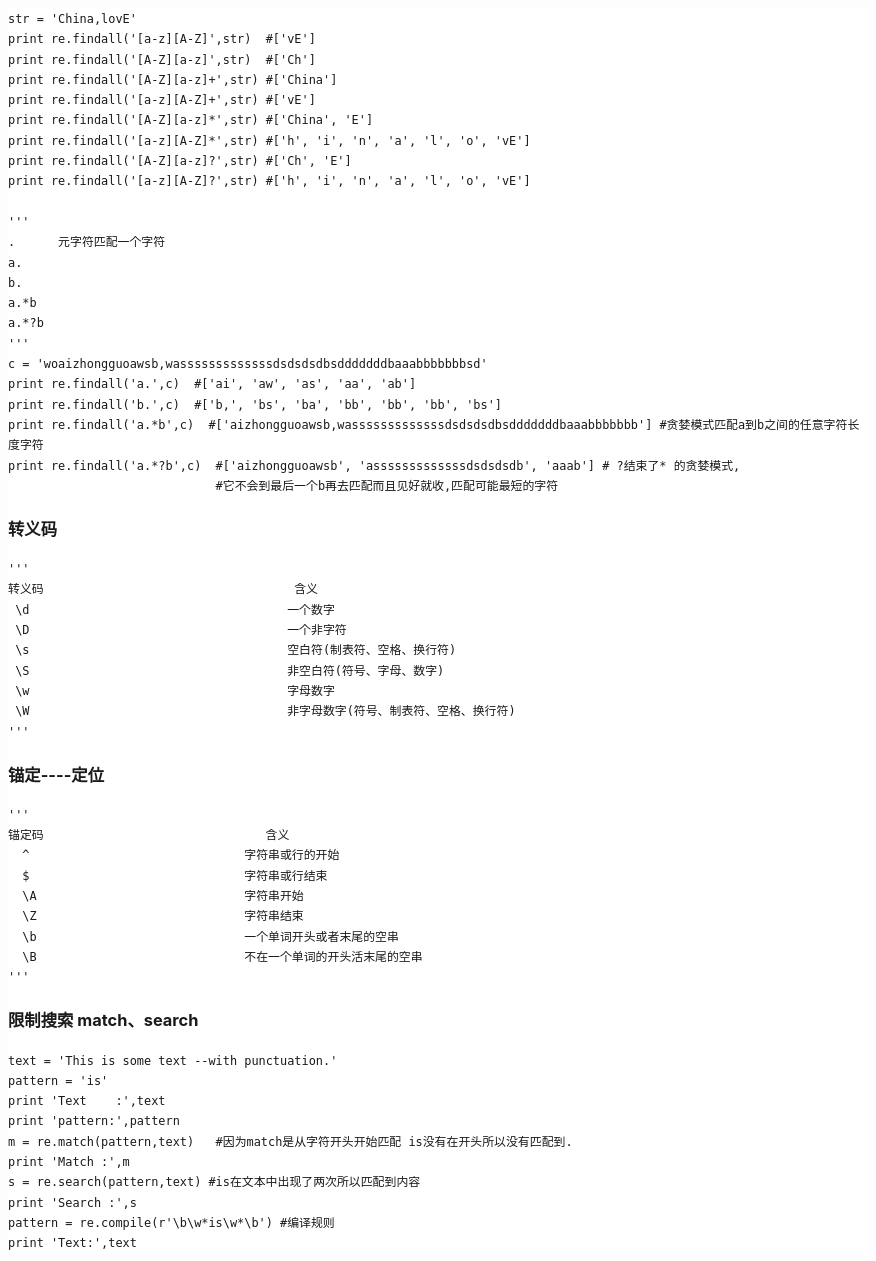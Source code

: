     str = 'China,lovE'
    print re.findall('[a-z][A-Z]',str)  #['vE'] 
    print re.findall('[A-Z][a-z]',str)  #['Ch']
    print re.findall('[A-Z][a-z]+',str) #['China']
    print re.findall('[a-z][A-Z]+',str) #['vE']
    print re.findall('[A-Z][a-z]*',str) #['China', 'E']
    print re.findall('[a-z][A-Z]*',str) #['h', 'i', 'n', 'a', 'l', 'o', 'vE']
    print re.findall('[A-Z][a-z]?',str) #['Ch', 'E']
    print re.findall('[a-z][A-Z]?',str) #['h', 'i', 'n', 'a', 'l', 'o', 'vE']

    '''
    .      元字符匹配一个字符
    a.
    b.
    a.*b
    a.*?b
    '''
    c = 'woaizhongguoawsb,wasssssssssssssdsdsdsdbsdddddddbaaabbbbbbbsd'
    print re.findall('a.',c)  #['ai', 'aw', 'as', 'aa', 'ab']
    print re.findall('b.',c)  #['b,', 'bs', 'ba', 'bb', 'bb', 'bb', 'bs']
    print re.findall('a.*b',c)  #['aizhongguoawsb,wasssssssssssssdsdsdsdbsdddddddbaaabbbbbbb'] #贪婪模式匹配a到b之间的任意字符长度字符
    print re.findall('a.*?b',c)  #['aizhongguoawsb', 'asssssssssssssdsdsdsdb', 'aaab'] # ?结束了* 的贪婪模式,
                                 #它不会到最后一个b再去匹配而且见好就收,匹配可能最短的字符

### 转义码

    '''
    转义码                                   含义
     \d                                    一个数字
     \D                                    一个非字符
     \s                                    空白符(制表符、空格、换行符)
     \S                                    非空白符(符号、字母、数字)
     \w                                    字母数字
     \W                                    非字母数字(符号、制表符、空格、换行符)
    '''
 
### 锚定----定位
 
    '''
    锚定码                               含义
      ^                              字符串或行的开始
      $                              字符串或行结束
      \A                             字符串开始
      \Z                             字符串结束
      \b                             一个单词开头或者末尾的空串
      \B                             不在一个单词的开头活末尾的空串
    '''
### 限制搜索 match、search
 
    text = 'This is some text --with punctuation.'
    pattern = 'is'
    print 'Text    :',text
    print 'pattern:',pattern
    m = re.match(pattern,text)   #因为match是从字符开头开始匹配 is没有在开头所以没有匹配到.
    print 'Match :',m   
    s = re.search(pattern,text) #is在文本中出现了两次所以匹配到内容
    print 'Search :',s
    pattern = re.compile(r'\b\w*is\w*\b') #编译规则
    print 'Text:',text
